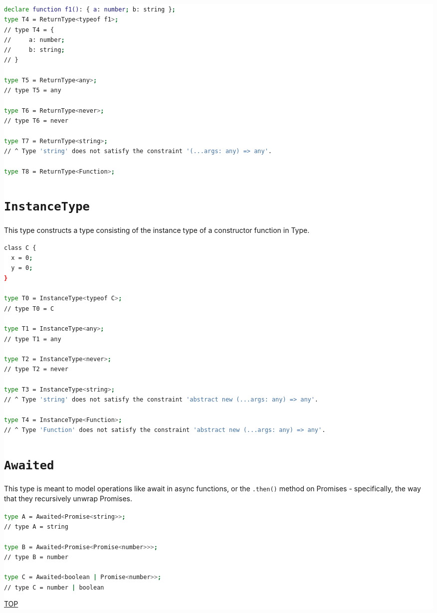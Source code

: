 ```bash
declare function f1(): { a: number; b: string };
type T4 = ReturnType<typeof f1>;
// type T4 = {
//     a: number;
//     b: string;
// }

type T5 = ReturnType<any>;
// type T5 = any

type T6 = ReturnType<never>;
// type T6 = never

type T7 = ReturnType<string>;
// ^ Type 'string' does not satisfy the constraint '(...args: any) => any'.

type T8 = ReturnType<Function>;
```

# `InstanceType`

This type constructs a type consisting of the instance type of a constructor function in Type.

```bash
class C {
  x = 0;
  y = 0;
}

type T0 = InstanceType<typeof C>;
// type T0 = C

type T1 = InstanceType<any>;
// type T1 = any

type T2 = InstanceType<never>;
// type T2 = never

type T3 = InstanceType<string>;
// ^ Type 'string' does not satisfy the constraint 'abstract new (...args: any) => any'.

type T4 = InstanceType<Function>;
// ^ Type 'Function' does not satisfy the constraint 'abstract new (...args: any) => any'.
```

# `Awaited`

This type is meant to model operations like await in async functions, or the `.then()` method on Promises - specifically, the way that they recursively unwrap Promises.

```bash
type A = Awaited<Promise<string>>;
// type A = string

type B = Awaited<Promise<Promise<number>>>;
// type B = number

type C = Awaited<boolean | Promise<number>>;
// type C = number | boolean
```

[TOP](#utility-types)
